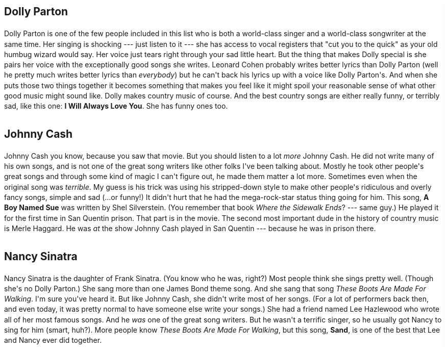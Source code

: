 Dolly Parton
------------

Dolly Parton is one of the few people included in this list who is both
a world-class singer and a world-class songwriter at the same time. Her
singing is shocking --- just listen to it --- she has access to vocal
registers that "cut you to the quick" as your old humbug wizard would
say. Her voice just tears right through your sad little heart. But the
thing that makes Dolly special is she pairs her voice with the
exceptionally good songs she writes. Leonard Cohen probably writes
better lyrics than Dolly Parton (well he pretty much writes better
lyrics than *everybody*) but he can't back his lyrics up with a voice
like Dolly Parton's. And when she puts those two things together it
becomes something that makes you feel like it might spoil your
reasonable sense of what other good music might sound like. Dolly makes
country music of course. And the best country songs are either really
funny, or terribly sad, like this one: **I Will Always Love You**. She
has funny ones too.

Johnny Cash
-----------

Johnny Cash you know, because you saw that movie. But you should listen
to a lot *more* Johnny Cash. He did not write many of his own songs, and
is not one of the great song writers like other folks I've been talking
about. Mostly he took other people's great songs and through some kind
of magic I can't figure out, he made them matter a lot more. Sometimes
even when the original song was *terrible*. My guess is his trick was
using his stripped-down style to make other people's ridiculous and
overly fancy songs, simple and sad (...or funny!) It didn't hurt that he
had the mega-rock-star status thing going for him. This song, **A Boy
Named Sue** was written by Shel Silverstein. (You remember that book
*Where the Sidewalk Ends*? --- same guy.) He played it for the first
time in San Quentin prison. That part is in the movie. The second most
important dude in the history of country music is Merle Haggard. He was
*at* the show Johnny Cash played in San Quentin --- because he was in
prison there.

Nancy Sinatra
-------------

Nancy Sinatra is the daughter of Frank Sinatra. (You know who he was,
right?) Most people think she sings pretty well. (Though she's no Dolly
Parton.) She sang more than one James Bond theme song. And she sang that
song *These Boots Are Made For Walking*. I'm sure you've heard it. But
like Johnny Cash, she didn't write most of her songs. (For a lot of
performers back then, and even today, it was pretty normal to have
someone else write your songs.) She had a friend named Lee Hazlewood who
wrote all of her most famous songs. And he *was* one of the great song
writers. But he wasn't a terrific singer, so he usually got Nancy to
sing for him (smart, huh?). More people know *These Boots Are Made For
Walking*, but this song, **Sand**, is one of the best that Lee and Nancy
ever did together.
